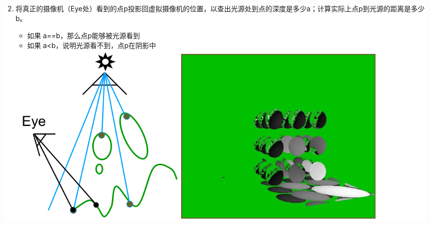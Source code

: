 2. 将真正的摄像机（Eye处）看到的点p投影回虚拟摄像机的位置，以查出光源处到点的深度是多少a；计算实际上点p到光源的距离是多少b。

   - 如果 a==b，那么点p能够被光源看到
   - 如果 a<b，说明光源看不到，点p在阴影中

   <img src="GAMES101.assets/image-20201207193949008.png" alt="image-20201207193949008" style="zoom:80%;" />

   <img src="GAMES101.assets/image-20201207194922215.png" alt="image-20201207194922215" style="zoom:80%;" />
